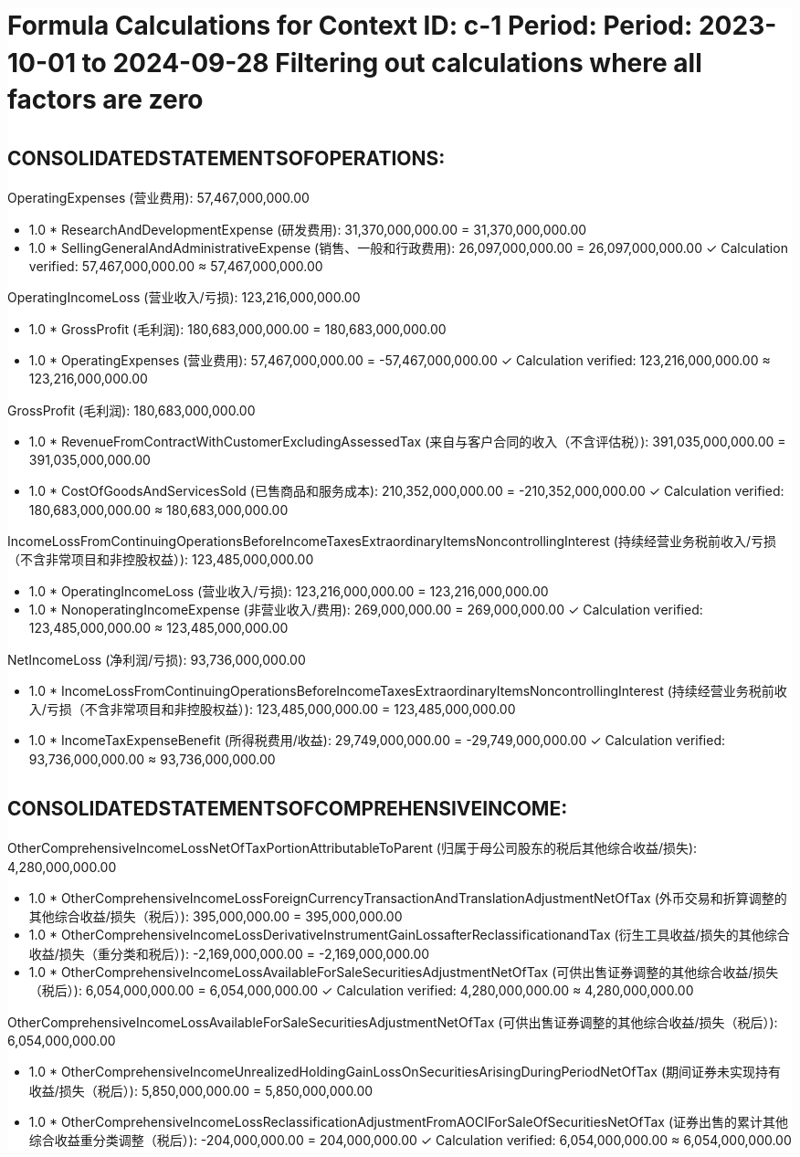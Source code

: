 Formula Calculations for Context ID: c-1
Period: Period: 2023-10-01 to 2024-09-28
Filtering out calculations where all factors are zero
====================================================================================================

CONSOLIDATEDSTATEMENTSOFOPERATIONS:
--------------------------------------------------------------------------------

OperatingExpenses (营业费用): 57,467,000,000.00
  + 1.0 * ResearchAndDevelopmentExpense (研发费用): 31,370,000,000.00 = 31,370,000,000.00
  + 1.0 * SellingGeneralAndAdministrativeExpense (销售、一般和行政费用): 26,097,000,000.00 = 26,097,000,000.00
  ✓ Calculation verified: 57,467,000,000.00 ≈ 57,467,000,000.00

OperatingIncomeLoss (营业收入/亏损): 123,216,000,000.00
  + 1.0 * GrossProfit (毛利润): 180,683,000,000.00 = 180,683,000,000.00
  - 1.0 * OperatingExpenses (营业费用): 57,467,000,000.00 = -57,467,000,000.00
  ✓ Calculation verified: 123,216,000,000.00 ≈ 123,216,000,000.00

GrossProfit (毛利润): 180,683,000,000.00
  + 1.0 * RevenueFromContractWithCustomerExcludingAssessedTax (来自与客户合同的收入（不含评估税）): 391,035,000,000.00 = 391,035,000,000.00
  - 1.0 * CostOfGoodsAndServicesSold (已售商品和服务成本): 210,352,000,000.00 = -210,352,000,000.00
  ✓ Calculation verified: 180,683,000,000.00 ≈ 180,683,000,000.00

IncomeLossFromContinuingOperationsBeforeIncomeTaxesExtraordinaryItemsNoncontrollingInterest (持续经营业务税前收入/亏损（不含非常项目和非控股权益）): 123,485,000,000.00
  + 1.0 * OperatingIncomeLoss (营业收入/亏损): 123,216,000,000.00 = 123,216,000,000.00
  + 1.0 * NonoperatingIncomeExpense (非营业收入/费用): 269,000,000.00 = 269,000,000.00
  ✓ Calculation verified: 123,485,000,000.00 ≈ 123,485,000,000.00

NetIncomeLoss (净利润/亏损): 93,736,000,000.00
  + 1.0 * IncomeLossFromContinuingOperationsBeforeIncomeTaxesExtraordinaryItemsNoncontrollingInterest (持续经营业务税前收入/亏损（不含非常项目和非控股权益）): 123,485,000,000.00 = 123,485,000,000.00
  - 1.0 * IncomeTaxExpenseBenefit (所得税费用/收益): 29,749,000,000.00 = -29,749,000,000.00
  ✓ Calculation verified: 93,736,000,000.00 ≈ 93,736,000,000.00

CONSOLIDATEDSTATEMENTSOFCOMPREHENSIVEINCOME:
--------------------------------------------------------------------------------

OtherComprehensiveIncomeLossNetOfTaxPortionAttributableToParent (归属于母公司股东的税后其他综合收益/损失): 4,280,000,000.00
  + 1.0 * OtherComprehensiveIncomeLossForeignCurrencyTransactionAndTranslationAdjustmentNetOfTax (外币交易和折算调整的其他综合收益/损失（税后）): 395,000,000.00 = 395,000,000.00
  + 1.0 * OtherComprehensiveIncomeLossDerivativeInstrumentGainLossafterReclassificationandTax (衍生工具收益/损失的其他综合收益/损失（重分类和税后）): -2,169,000,000.00 = -2,169,000,000.00
  + 1.0 * OtherComprehensiveIncomeLossAvailableForSaleSecuritiesAdjustmentNetOfTax (可供出售证券调整的其他综合收益/损失（税后）): 6,054,000,000.00 = 6,054,000,000.00
  ✓ Calculation verified: 4,280,000,000.00 ≈ 4,280,000,000.00

OtherComprehensiveIncomeLossAvailableForSaleSecuritiesAdjustmentNetOfTax (可供出售证券调整的其他综合收益/损失（税后）): 6,054,000,000.00
  + 1.0 * OtherComprehensiveIncomeUnrealizedHoldingGainLossOnSecuritiesArisingDuringPeriodNetOfTax (期间证券未实现持有收益/损失（税后）): 5,850,000,000.00 = 5,850,000,000.00
  - 1.0 * OtherComprehensiveIncomeLossReclassificationAdjustmentFromAOCIForSaleOfSecuritiesNetOfTax (证券出售的累计其他综合收益重分类调整（税后）): -204,000,000.00 = 204,000,000.00
  ✓ Calculation verified: 6,054,000,000.00 ≈ 6,054,000,000.00
